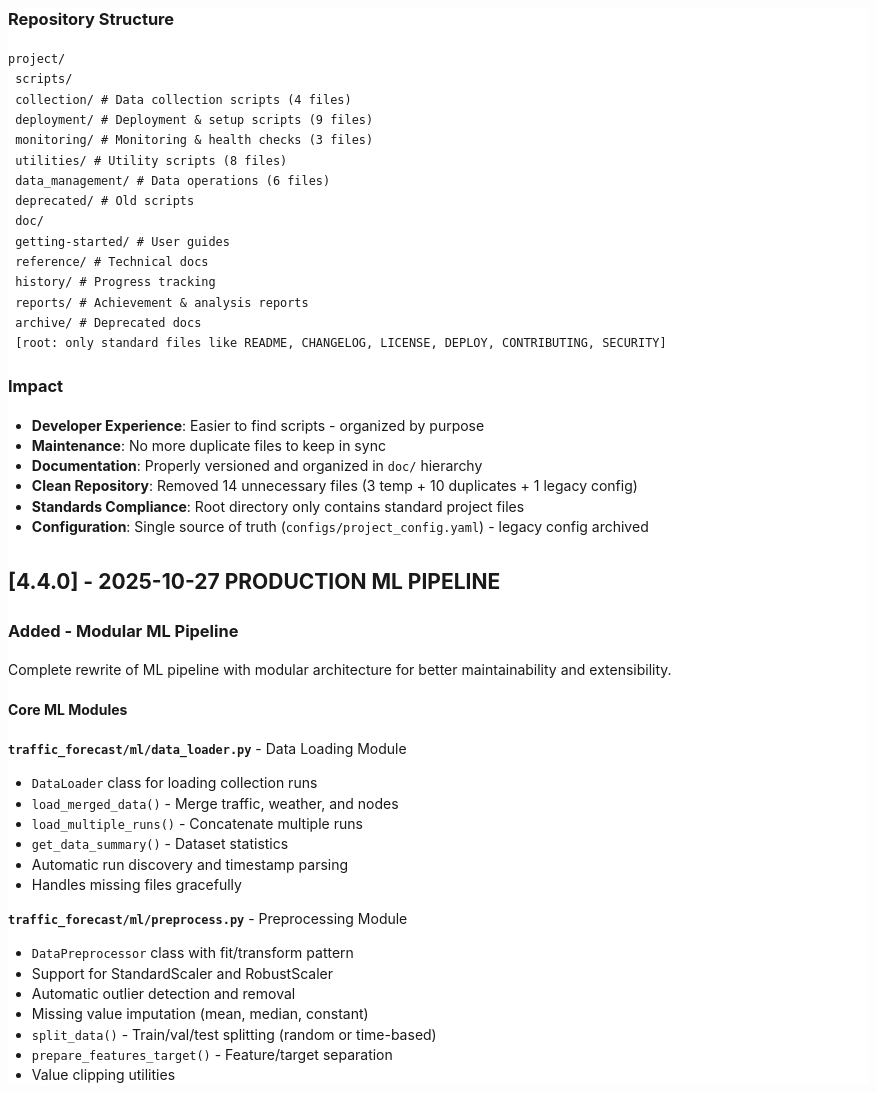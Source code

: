 ### Repository Structure

```
project/
 scripts/
 collection/ # Data collection scripts (4 files)
 deployment/ # Deployment & setup scripts (9 files)
 monitoring/ # Monitoring & health checks (3 files)
 utilities/ # Utility scripts (8 files)
 data_management/ # Data operations (6 files)
 deprecated/ # Old scripts
 doc/
 getting-started/ # User guides
 reference/ # Technical docs
 history/ # Progress tracking
 reports/ # Achievement & analysis reports
 archive/ # Deprecated docs
 [root: only standard files like README, CHANGELOG, LICENSE, DEPLOY, CONTRIBUTING, SECURITY]
```

### Impact

- **Developer Experience**: Easier to find scripts - organized by purpose
- **Maintenance**: No more duplicate files to keep in sync
- **Documentation**: Properly versioned and organized in `doc/` hierarchy
- **Clean Repository**: Removed 14 unnecessary files (3 temp + 10 duplicates + 1 legacy config)
- **Standards Compliance**: Root directory only contains standard project files
- **Configuration**: Single source of truth (`configs/project_config.yaml`) - legacy config archived

## [4.4.0] - 2025-10-27 PRODUCTION ML PIPELINE

### Added - Modular ML Pipeline

Complete rewrite of ML pipeline with modular architecture for better maintainability and extensibility.

#### Core ML Modules

**`traffic_forecast/ml/data_loader.py`** - Data Loading Module

- `DataLoader` class for loading collection runs
- `load_merged_data()` - Merge traffic, weather, and nodes
- `load_multiple_runs()` - Concatenate multiple runs
- `get_data_summary()` - Dataset statistics
- Automatic run discovery and timestamp parsing
- Handles missing files gracefully

**`traffic_forecast/ml/preprocess.py`** - Preprocessing Module

- `DataPreprocessor` class with fit/transform pattern
- Support for StandardScaler and RobustScaler
- Automatic outlier detection and removal
- Missing value imputation (mean, median, constant)
- `split_data()` - Train/val/test splitting (random or time-based)
- `prepare_features_target()` - Feature/target separation
- Value clipping utilities
